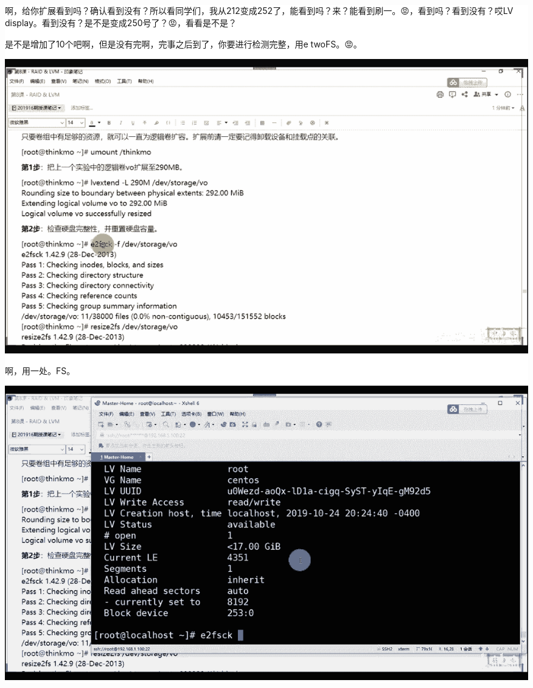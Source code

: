 啊，给你扩展看到吗？确认看到没有？所以看同学们，我从212变成252了，能看到吗？来？能看到刷一。😡，看到吗？看到没有？哎LV display。看到没有？是不是变成250号了？😡，看看是不是？

是不是增加了10个吧啊，但是没有完啊，完事之后到了，你要进行检测完整，用e twoFS。😡。

![](img/edd0768982b539599f88bbf49e265801_119.png)

啊，用一处。FS。

![](img/edd0768982b539599f88bbf49e265801_121.png)
